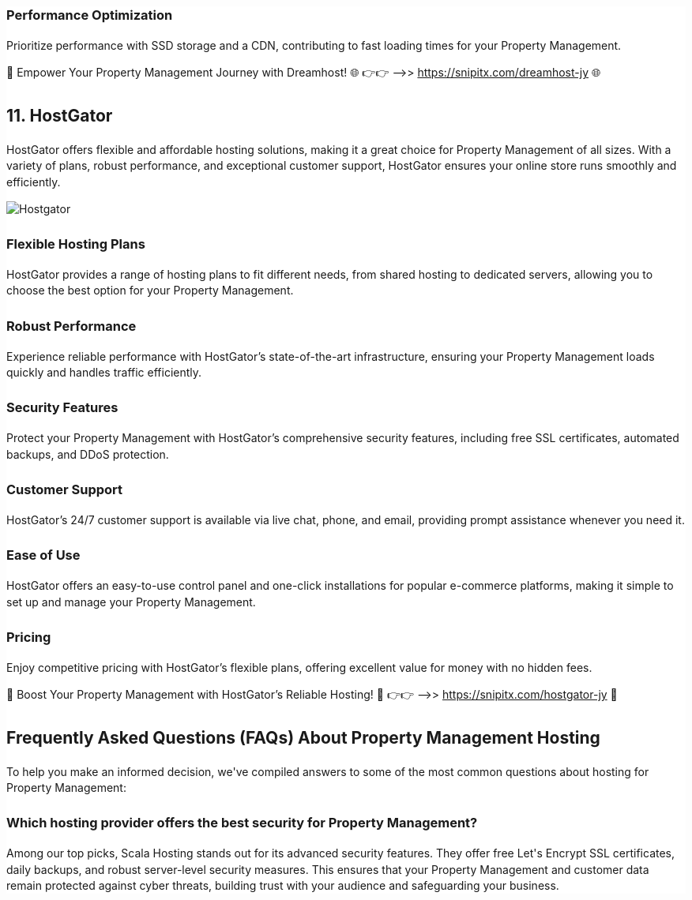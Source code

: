 ### Performance Optimization
Prioritize performance with SSD storage and a CDN, contributing to fast loading times for your Property Management.

🚀 Empower Your Property Management Journey with Dreamhost! 🌐
👉👉 -->> https://snipitx.com/dreamhost-jy 🌐

## 11. HostGator

HostGator offers flexible and affordable hosting solutions, making it a great choice for Property Management of all sizes. With a variety of plans, robust performance, and exceptional customer support, HostGator ensures your online store runs smoothly and efficiently.

![Hostgator](https://i.imgur.com/SNC0dSu.jpeg "Hostgator Hosting")

### Flexible Hosting Plans
HostGator provides a range of hosting plans to fit different needs, from shared hosting to dedicated servers, allowing you to choose the best option for your Property Management.

### Robust Performance
Experience reliable performance with HostGator’s state-of-the-art infrastructure, ensuring your Property Management loads quickly and handles traffic efficiently.

### Security Features
Protect your Property Management with HostGator’s comprehensive security features, including free SSL certificates, automated backups, and DDoS protection.

### Customer Support
HostGator’s 24/7 customer support is available via live chat, phone, and email, providing prompt assistance whenever you need it.

### Ease of Use
HostGator offers an easy-to-use control panel and one-click installations for popular e-commerce platforms, making it simple to set up and manage your Property Management.

### Pricing
Enjoy competitive pricing with HostGator’s flexible plans, offering excellent value for money with no hidden fees.

🌟 Boost Your Property Management with HostGator’s Reliable Hosting! 🚀
👉👉 -->> https://snipitx.com/hostgator-jy 🚀

## Frequently Asked Questions (FAQs) About Property Management Hosting

To help you make an informed decision, we've compiled answers to some of the most common questions about hosting for Property Management:

### Which hosting provider offers the best security for Property Management? 
Among our top picks, Scala Hosting stands out for its advanced security features. They offer free Let's Encrypt SSL certificates, daily backups, and robust server-level security measures. This ensures that your Property Management and customer data remain protected against cyber threats, building trust with your audience and safeguarding your business.

